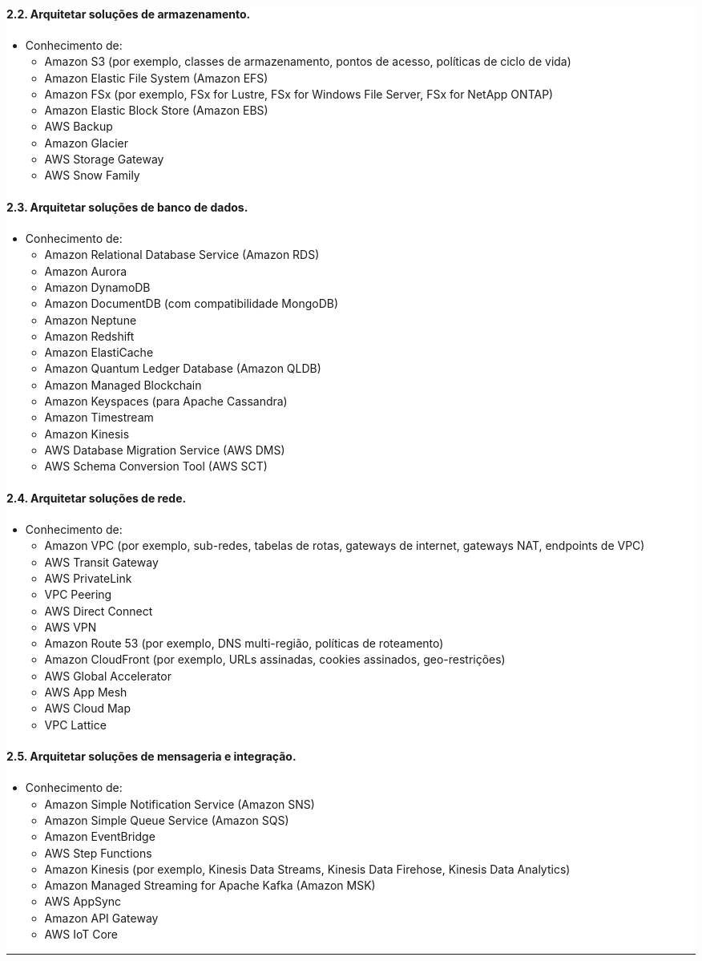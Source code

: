 #### 2.2. Arquitetar soluções de armazenamento.

*   Conhecimento de:
    *   Amazon S3 (por exemplo, classes de armazenamento, pontos de acesso, políticas de ciclo de vida)
    *   Amazon Elastic File System (Amazon EFS)
    *   Amazon FSx (por exemplo, FSx for Lustre, FSx for Windows File Server, FSx for NetApp ONTAP)
    *   Amazon Elastic Block Store (Amazon EBS)
    *   AWS Backup
    *   Amazon Glacier
    *   AWS Storage Gateway
    *   AWS Snow Family

#### 2.3. Arquitetar soluções de banco de dados.

*   Conhecimento de:
    *   Amazon Relational Database Service (Amazon RDS)
    *   Amazon Aurora
    *   Amazon DynamoDB
    *   Amazon DocumentDB (com compatibilidade MongoDB)
    *   Amazon Neptune
    *   Amazon Redshift
    *   Amazon ElastiCache
    *   Amazon Quantum Ledger Database (Amazon QLDB)
    *   Amazon Managed Blockchain
    *   Amazon Keyspaces (para Apache Cassandra)
    *   Amazon Timestream
    *   Amazon Kinesis
    *   AWS Database Migration Service (AWS DMS)
    *   AWS Schema Conversion Tool (AWS SCT)

#### 2.4. Arquitetar soluções de rede.

*   Conhecimento de:
    *   Amazon VPC (por exemplo, sub-redes, tabelas de rotas, gateways de internet, gateways NAT, endpoints de VPC)
    *   AWS Transit Gateway
    *   AWS PrivateLink
    *   VPC Peering
    *   AWS Direct Connect
    *   AWS VPN
    *   Amazon Route 53 (por exemplo, DNS multi-região, políticas de roteamento)
    *   Amazon CloudFront (por exemplo, URLs assinadas, cookies assinados, geo-restrições)
    *   AWS Global Accelerator
    *   AWS App Mesh
    *   AWS Cloud Map
    *   VPC Lattice

#### 2.5. Arquitetar soluções de mensageria e integração.

*   Conhecimento de:
    *   Amazon Simple Notification Service (Amazon SNS)
    *   Amazon Simple Queue Service (Amazon SQS)
    *   Amazon EventBridge
    *   AWS Step Functions
    *   Amazon Kinesis (por exemplo, Kinesis Data Streams, Kinesis Data Firehose, Kinesis Data Analytics)
    *   Amazon Managed Streaming for Apache Kafka (Amazon MSK)
    *   AWS AppSync
    *   Amazon API Gateway
    *   AWS IoT Core

---